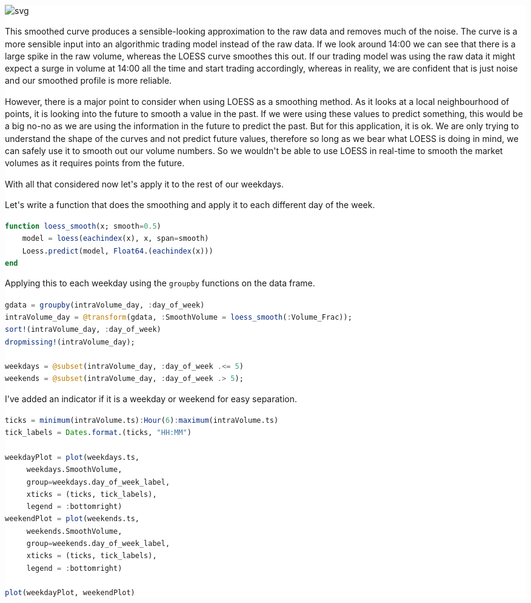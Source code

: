 ![svg](/img/blog/2022-03-29/output_31_0.svg)

This smoothed curve produces a sensible-looking approximation to the raw data
and removes much of the noise. The curve is a more sensible input into an
algorithmic trading model instead of the raw data. If we look around 14:00 we
can see that there is a large spike in the raw volume, whereas the LOESS curve
smoothes this out. If our trading model was using the raw data it might expect a
surge in volume at 14:00 all the time and start trading accordingly, whereas in
reality, we are confident that is just noise and our smoothed profile is more
reliable.

However, there is a major point to consider when using LOESS as a smoothing
method. As it looks at a local neighbourhood of points, it is looking into the
future to smooth a value in the past. If we were using these values to predict
something, this would be a big no-no as we are using the information in the
future to predict the past. But for this application, it is ok. We are only
trying to understand the shape of the curves and not predict future values,
therefore so long as we bear what LOESS is doing in mind, we can safely use it
to smooth out our volume numbers. So we wouldn't be able to use LOESS in
real-time to smooth the market volumes as it requires points from the future.

With all that considered now let's apply it to the rest of our weekdays.

Let's write a function that does the smoothing and apply it to each different
day of the week.

```julia
function loess_smooth(x; smooth=0.5)
    model = loess(eachindex(x), x, span=smooth)
    Loess.predict(model, Float64.(eachindex(x)))
end
```

Applying this to each weekday using the `groupby` functions on the data frame.

```julia
gdata = groupby(intraVolume_day, :day_of_week)
intraVolume_day = @transform(gdata, :SmoothVolume = loess_smooth(:Volume_Frac));
sort!(intraVolume_day, :day_of_week)
dropmissing!(intraVolume_day);

weekdays = @subset(intraVolume_day, :day_of_week .<= 5)
weekends = @subset(intraVolume_day, :day_of_week .> 5);
```

I've added an indicator if it is a weekday or weekend for easy separation.

```julia
ticks = minimum(intraVolume.ts):Hour(6):maximum(intraVolume.ts)
tick_labels = Dates.format.(ticks, "HH:MM")

weekdayPlot = plot(weekdays.ts,
     weekdays.SmoothVolume,
     group=weekdays.day_of_week_label,
     xticks = (ticks, tick_labels),
     legend = :bottomright)
weekendPlot = plot(weekends.ts,
     weekends.SmoothVolume,
     group=weekends.day_of_week_label,
     xticks = (ticks, tick_labels),
     legend = :bottomright)

plot(weekdayPlot, weekendPlot)
```
